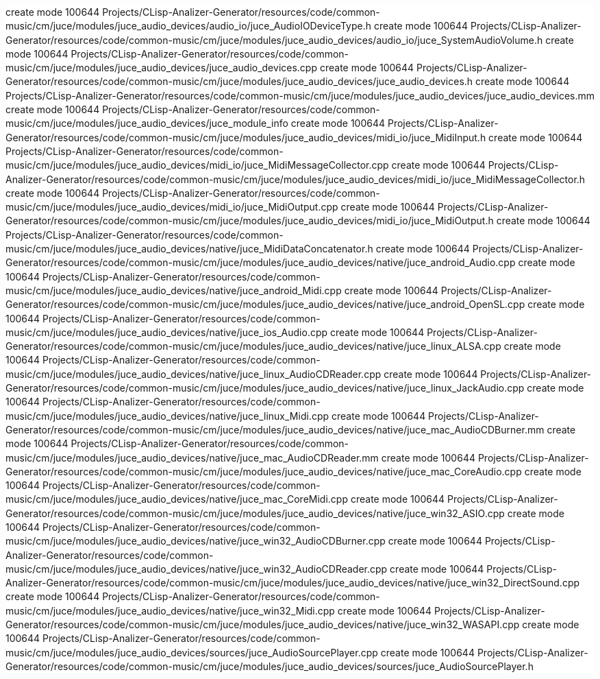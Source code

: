  create mode 100644 Projects/CLisp-Analizer-Generator/resources/code/common-music/cm/juce/modules/juce_audio_devices/audio_io/juce_AudioIODeviceType.h
 create mode 100644 Projects/CLisp-Analizer-Generator/resources/code/common-music/cm/juce/modules/juce_audio_devices/audio_io/juce_SystemAudioVolume.h
 create mode 100644 Projects/CLisp-Analizer-Generator/resources/code/common-music/cm/juce/modules/juce_audio_devices/juce_audio_devices.cpp
 create mode 100644 Projects/CLisp-Analizer-Generator/resources/code/common-music/cm/juce/modules/juce_audio_devices/juce_audio_devices.h
 create mode 100644 Projects/CLisp-Analizer-Generator/resources/code/common-music/cm/juce/modules/juce_audio_devices/juce_audio_devices.mm
 create mode 100644 Projects/CLisp-Analizer-Generator/resources/code/common-music/cm/juce/modules/juce_audio_devices/juce_module_info
 create mode 100644 Projects/CLisp-Analizer-Generator/resources/code/common-music/cm/juce/modules/juce_audio_devices/midi_io/juce_MidiInput.h
 create mode 100644 Projects/CLisp-Analizer-Generator/resources/code/common-music/cm/juce/modules/juce_audio_devices/midi_io/juce_MidiMessageCollector.cpp
 create mode 100644 Projects/CLisp-Analizer-Generator/resources/code/common-music/cm/juce/modules/juce_audio_devices/midi_io/juce_MidiMessageCollector.h
 create mode 100644 Projects/CLisp-Analizer-Generator/resources/code/common-music/cm/juce/modules/juce_audio_devices/midi_io/juce_MidiOutput.cpp
 create mode 100644 Projects/CLisp-Analizer-Generator/resources/code/common-music/cm/juce/modules/juce_audio_devices/midi_io/juce_MidiOutput.h
 create mode 100644 Projects/CLisp-Analizer-Generator/resources/code/common-music/cm/juce/modules/juce_audio_devices/native/juce_MidiDataConcatenator.h
 create mode 100644 Projects/CLisp-Analizer-Generator/resources/code/common-music/cm/juce/modules/juce_audio_devices/native/juce_android_Audio.cpp
 create mode 100644 Projects/CLisp-Analizer-Generator/resources/code/common-music/cm/juce/modules/juce_audio_devices/native/juce_android_Midi.cpp
 create mode 100644 Projects/CLisp-Analizer-Generator/resources/code/common-music/cm/juce/modules/juce_audio_devices/native/juce_android_OpenSL.cpp
 create mode 100644 Projects/CLisp-Analizer-Generator/resources/code/common-music/cm/juce/modules/juce_audio_devices/native/juce_ios_Audio.cpp
 create mode 100644 Projects/CLisp-Analizer-Generator/resources/code/common-music/cm/juce/modules/juce_audio_devices/native/juce_linux_ALSA.cpp
 create mode 100644 Projects/CLisp-Analizer-Generator/resources/code/common-music/cm/juce/modules/juce_audio_devices/native/juce_linux_AudioCDReader.cpp
 create mode 100644 Projects/CLisp-Analizer-Generator/resources/code/common-music/cm/juce/modules/juce_audio_devices/native/juce_linux_JackAudio.cpp
 create mode 100644 Projects/CLisp-Analizer-Generator/resources/code/common-music/cm/juce/modules/juce_audio_devices/native/juce_linux_Midi.cpp
 create mode 100644 Projects/CLisp-Analizer-Generator/resources/code/common-music/cm/juce/modules/juce_audio_devices/native/juce_mac_AudioCDBurner.mm
 create mode 100644 Projects/CLisp-Analizer-Generator/resources/code/common-music/cm/juce/modules/juce_audio_devices/native/juce_mac_AudioCDReader.mm
 create mode 100644 Projects/CLisp-Analizer-Generator/resources/code/common-music/cm/juce/modules/juce_audio_devices/native/juce_mac_CoreAudio.cpp
 create mode 100644 Projects/CLisp-Analizer-Generator/resources/code/common-music/cm/juce/modules/juce_audio_devices/native/juce_mac_CoreMidi.cpp
 create mode 100644 Projects/CLisp-Analizer-Generator/resources/code/common-music/cm/juce/modules/juce_audio_devices/native/juce_win32_ASIO.cpp
 create mode 100644 Projects/CLisp-Analizer-Generator/resources/code/common-music/cm/juce/modules/juce_audio_devices/native/juce_win32_AudioCDBurner.cpp
 create mode 100644 Projects/CLisp-Analizer-Generator/resources/code/common-music/cm/juce/modules/juce_audio_devices/native/juce_win32_AudioCDReader.cpp
 create mode 100644 Projects/CLisp-Analizer-Generator/resources/code/common-music/cm/juce/modules/juce_audio_devices/native/juce_win32_DirectSound.cpp
 create mode 100644 Projects/CLisp-Analizer-Generator/resources/code/common-music/cm/juce/modules/juce_audio_devices/native/juce_win32_Midi.cpp
 create mode 100644 Projects/CLisp-Analizer-Generator/resources/code/common-music/cm/juce/modules/juce_audio_devices/native/juce_win32_WASAPI.cpp
 create mode 100644 Projects/CLisp-Analizer-Generator/resources/code/common-music/cm/juce/modules/juce_audio_devices/sources/juce_AudioSourcePlayer.cpp
 create mode 100644 Projects/CLisp-Analizer-Generator/resources/code/common-music/cm/juce/modules/juce_audio_devices/sources/juce_AudioSourcePlayer.h